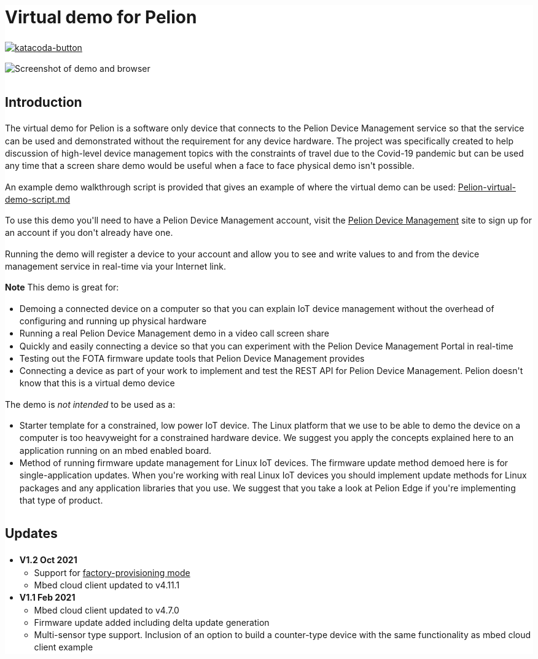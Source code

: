 # Virtual demo for Pelion 
[![katacoda-button](images/katacoda-button.png)](https://www.katacoda.com/cvasilak/scenarios/pelion-device-simulator)

![Screenshot of demo and browser](images/BrowserScreenShot.png)

## Introduction

The virtual demo for Pelion is a software only device that connects to the Pelion Device Management service so that the service can be used and demonstrated without the requirement for any device hardware. The project was specifically created to help discussion of high-level device management topics with the constraints of travel due to the Covid-19 pandemic but can be used any time that a screen share demo would be useful when a face to face physical demo isn't possible.

An example demo walkthrough script is provided that gives an example of where the virtual demo can be used:
[Pelion-virtual-demo-script.md](Pelion-virtual-demo-script.md)

To use this demo you'll need to have a Pelion Device Management account, visit the [Pelion Device Management](portal.mbedcloud.com) site to sign up for an account if you don't already have one.

Running the demo will register a device to your account and allow you to see and write values to and from the device management service in real-time via your Internet link.

**Note** This demo is great for:

* Demoing a connected device on a computer so that you can explain IoT device management without the overhead of configuring and running up physical hardware
* Running a real Pelion Device Management demo in a video call screen share
* Quickly and easily connecting a device so that you can experiment with the Pelion Device Management Portal in real-time
* Testing out the FOTA firmware update tools that Pelion Device Management provides
* Connecting a device as part of your work to implement and test the REST API for Pelion Device Management. Pelion doesn't know that this is a virtual demo device

The demo is *not intended* to be used as a:

* Starter template for a constrained, low power IoT device. The Linux platform that we use to be able to demo the device on a computer is too heavyweight for a constrained hardware device. We suggest you apply the concepts explained here to an application running on an mbed enabled board.
* Method of running firmware update management for Linux IoT devices. The firmware update method demoed here is for single-application updates. When you're working with real Linux IoT devices you should implement update methods for Linux packages and any application libraries that you use. We suggest that you take a look at Pelion Edge if you're implementing that type of product.

## Updates
* **V1.2 Oct 2021**
    * Support for [factory-provisioning mode](#factory-provisioning)
	* Mbed cloud client updated to v4.11.1
* **V1.1 Feb 2021**
	* Mbed cloud client updated to v4.7.0
	* Firmware update added including delta update generation
	* Multi-sensor type support. Inclusion of an option to build a counter-type device with the same functionality as mbed cloud client example
